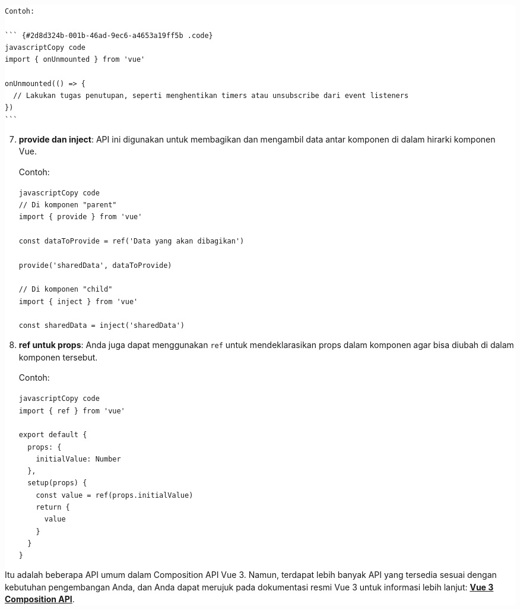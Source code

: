     Contoh:

    ``` {#2d8d324b-001b-46ad-9ec6-a4653a19ff5b .code}
    javascriptCopy code
    import { onUnmounted } from 'vue'

    onUnmounted(() => {
      // Lakukan tugas penutupan, seperti menghentikan timers atau unsubscribe dari event listeners
    })
    ```



7.  **provide dan inject**: API ini digunakan untuk membagikan dan
    mengambil data antar komponen di dalam hirarki komponen Vue.

    Contoh:

    ``` {#2c2a856a-6f22-4d35-8257-46b482bd7908 .code}
    javascriptCopy code
    // Di komponen "parent"
    import { provide } from 'vue'

    const dataToProvide = ref('Data yang akan dibagikan')

    provide('sharedData', dataToProvide)

    // Di komponen "child"
    import { inject } from 'vue'

    const sharedData = inject('sharedData')
    ```



8.  **ref untuk props**: Anda juga dapat menggunakan `ref` untuk
    mendeklarasikan props dalam komponen agar bisa diubah di dalam
    komponen tersebut.

    Contoh:

    ``` {#e15574af-f644-4328-ad5c-4c545f27d1d6 .code}
    javascriptCopy code
    import { ref } from 'vue'

    export default {
      props: {
        initialValue: Number
      },
      setup(props) {
        const value = ref(props.initialValue)
        return {
          value
        }
      }
    }
    ```

Itu adalah beberapa API umum dalam Composition API Vue 3. Namun,
terdapat lebih banyak API yang tersedia sesuai dengan kebutuhan
pengembangan Anda, dan Anda dapat merujuk pada dokumentasi resmi Vue 3
untuk informasi lebih lanjut: [**Vue 3 Composition
API**](https://v3.vuejs.org/guide/composition-api-introduction.html).
